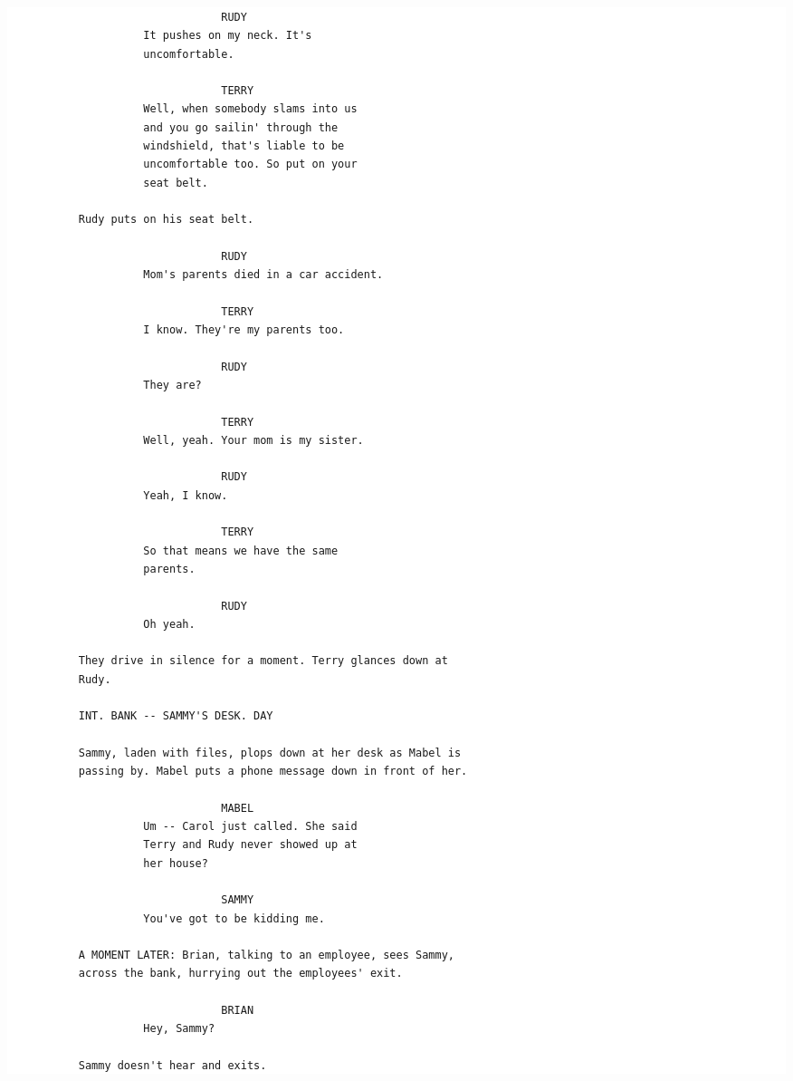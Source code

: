                                      RUDY
                         It pushes on my neck. It's 
                         uncomfortable.

                                     TERRY
                         Well, when somebody slams into us 
                         and you go sailin' through the 
                         windshield, that's liable to be 
                         uncomfortable too. So put on your 
                         seat belt.

               Rudy puts on his seat belt.

                                     RUDY
                         Mom's parents died in a car accident.

                                     TERRY
                         I know. They're my parents too.

                                     RUDY
                         They are?

                                     TERRY
                         Well, yeah. Your mom is my sister.

                                     RUDY
                         Yeah, I know.

                                     TERRY
                         So that means we have the same 
                         parents.

                                     RUDY
                         Oh yeah.

               They drive in silence for a moment. Terry glances down at 
               Rudy.

               INT. BANK -- SAMMY'S DESK. DAY

               Sammy, laden with files, plops down at her desk as Mabel is 
               passing by. Mabel puts a phone message down in front of her.

                                     MABEL
                         Um -- Carol just called. She said 
                         Terry and Rudy never showed up at 
                         her house?

                                     SAMMY
                         You've got to be kidding me.

               A MOMENT LATER: Brian, talking to an employee, sees Sammy, 
               across the bank, hurrying out the employees' exit.

                                     BRIAN
                         Hey, Sammy?

               Sammy doesn't hear and exits.
